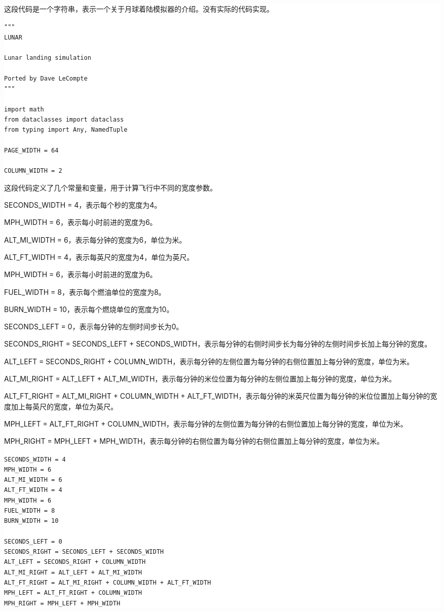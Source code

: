 这段代码是一个字符串，表示一个关于月球着陆模拟器的介绍。没有实际的代码实现。


```
"""
LUNAR

Lunar landing simulation

Ported by Dave LeCompte
"""

import math
from dataclasses import dataclass
from typing import Any, NamedTuple

PAGE_WIDTH = 64

COLUMN_WIDTH = 2
```

这段代码定义了几个常量和变量，用于计算飞行中不同的宽度参数。

SECONDS_WIDTH = 4，表示每个秒的宽度为4。

MPH_WIDTH = 6，表示每小时前进的宽度为6。

ALT_MI_WIDTH = 6，表示每分钟的宽度为6，单位为米。

ALT_FT_WIDTH = 4，表示每英尺的宽度为4，单位为英尺。

MPH_WIDTH = 6，表示每小时前进的宽度为6。

FUEL_WIDTH = 8，表示每个燃油单位的宽度为8。

BURN_WIDTH = 10，表示每个燃烧单位的宽度为10。

SECONDS_LEFT = 0，表示每分钟的左侧时间步长为0。

SECONDS_RIGHT = SECONDS_LEFT + SECONDS_WIDTH，表示每分钟的右侧时间步长为每分钟的左侧时间步长加上每分钟的宽度。

ALT_LEFT = SECONDS_RIGHT + COLUMN_WIDTH，表示每分钟的左侧位置为每分钟的右侧位置加上每分钟的宽度，单位为米。

ALT_MI_RIGHT = ALT_LEFT + ALT_MI_WIDTH，表示每分钟的米位位置为每分钟的左侧位置加上每分钟的宽度，单位为米。

ALT_FT_RIGHT = ALT_MI_RIGHT + COLUMN_WIDTH + ALT_FT_WIDTH，表示每分钟的米英尺位置为每分钟的米位位置加上每分钟的宽度加上每英尺的宽度，单位为英尺。

MPH_LEFT = ALT_FT_RIGHT + COLUMN_WIDTH，表示每分钟的左侧位置为每分钟的右侧位置加上每分钟的宽度，单位为米。

MPH_RIGHT = MPH_LEFT + MPH_WIDTH，表示每分钟的右侧位置为每分钟的右侧位置加上每分钟的宽度，单位为米。


```
SECONDS_WIDTH = 4
MPH_WIDTH = 6
ALT_MI_WIDTH = 6
ALT_FT_WIDTH = 4
MPH_WIDTH = 6
FUEL_WIDTH = 8
BURN_WIDTH = 10

SECONDS_LEFT = 0
SECONDS_RIGHT = SECONDS_LEFT + SECONDS_WIDTH
ALT_LEFT = SECONDS_RIGHT + COLUMN_WIDTH
ALT_MI_RIGHT = ALT_LEFT + ALT_MI_WIDTH
ALT_FT_RIGHT = ALT_MI_RIGHT + COLUMN_WIDTH + ALT_FT_WIDTH
MPH_LEFT = ALT_FT_RIGHT + COLUMN_WIDTH
MPH_RIGHT = MPH_LEFT + MPH_WIDTH
```
